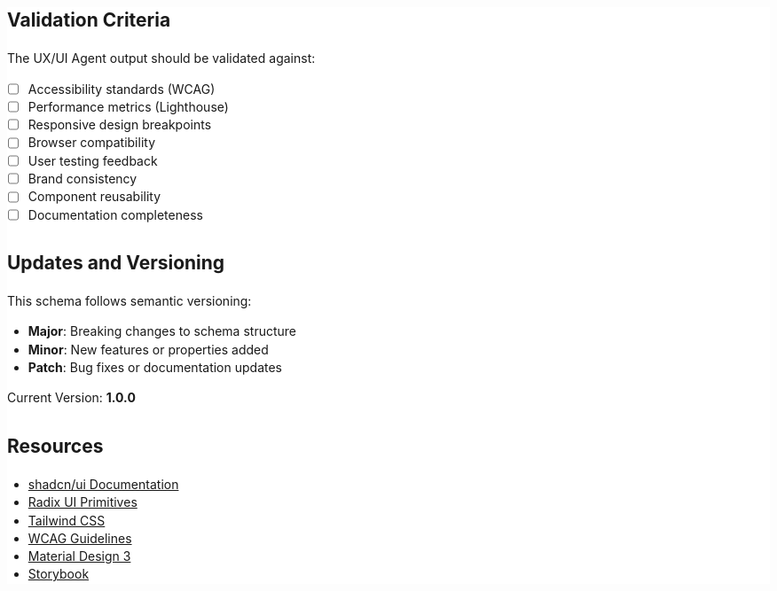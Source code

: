## Validation Criteria

The UX/UI Agent output should be validated against:

- [ ] Accessibility standards (WCAG)
- [ ] Performance metrics (Lighthouse)
- [ ] Responsive design breakpoints
- [ ] Browser compatibility
- [ ] User testing feedback
- [ ] Brand consistency
- [ ] Component reusability
- [ ] Documentation completeness

## Updates and Versioning

This schema follows semantic versioning:
- **Major**: Breaking changes to schema structure
- **Minor**: New features or properties added
- **Patch**: Bug fixes or documentation updates

Current Version: **1.0.0**

## Resources

- [shadcn/ui Documentation](https://ui.shadcn.com)
- [Radix UI Primitives](https://www.radix-ui.com)
- [Tailwind CSS](https://tailwindcss.com)
- [WCAG Guidelines](https://www.w3.org/WAI/WCAG21/quickref/)
- [Material Design 3](https://m3.material.io)
- [Storybook](https://storybook.js.org)
